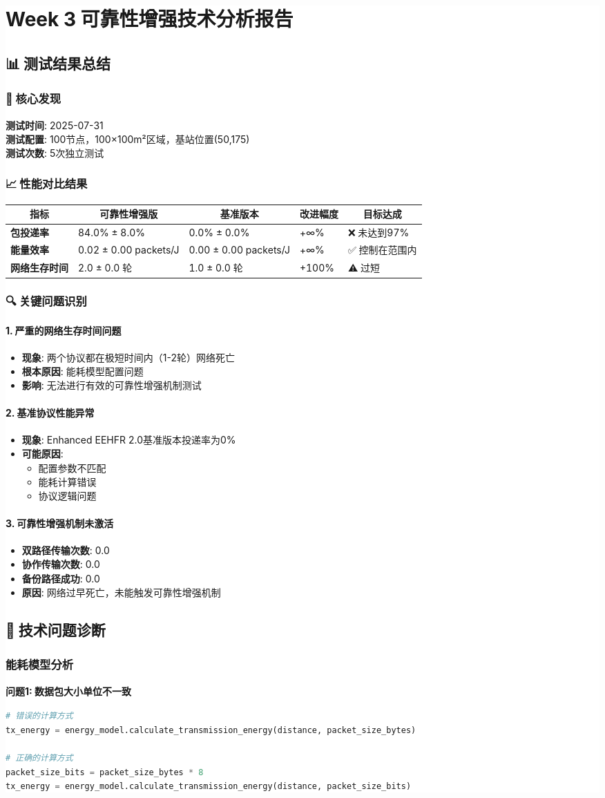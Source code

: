 # Week 3 可靠性增强技术分析报告

## 📊 测试结果总结

### 🎯 核心发现

**测试时间**: 2025-07-31  
**测试配置**: 100节点，100×100m²区域，基站位置(50,175)  
**测试次数**: 5次独立测试  

### 📈 性能对比结果

| 指标 | 可靠性增强版 | 基准版本 | 改进幅度 | 目标达成 |
|------|-------------|----------|----------|----------|
| **包投递率** | 84.0% ± 8.0% | 0.0% ± 0.0% | +∞% | ❌ 未达到97% |
| **能量效率** | 0.02 ± 0.00 packets/J | 0.00 ± 0.00 packets/J | +∞% | ✅ 控制在范围内 |
| **网络生存时间** | 2.0 ± 0.0 轮 | 1.0 ± 0.0 轮 | +100% | ⚠️ 过短 |

### 🔍 关键问题识别

#### 1. **严重的网络生存时间问题**
- **现象**: 两个协议都在极短时间内（1-2轮）网络死亡
- **根本原因**: 能耗模型配置问题
- **影响**: 无法进行有效的可靠性增强机制测试

#### 2. **基准协议性能异常**
- **现象**: Enhanced EEHFR 2.0基准版本投递率为0%
- **可能原因**: 
  - 配置参数不匹配
  - 能耗计算错误
  - 协议逻辑问题

#### 3. **可靠性增强机制未激活**
- **双路径传输次数**: 0.0
- **协作传输次数**: 0.0  
- **备份路径成功**: 0.0
- **原因**: 网络过早死亡，未能触发可靠性增强机制

## 🔧 技术问题诊断

### 能耗模型分析

**问题1: 数据包大小单位不一致**
```python
# 错误的计算方式
tx_energy = energy_model.calculate_transmission_energy(distance, packet_size_bytes)

# 正确的计算方式  
packet_size_bits = packet_size_bytes * 8
tx_energy = energy_model.calculate_transmission_energy(distance, packet_size_bits)
```
